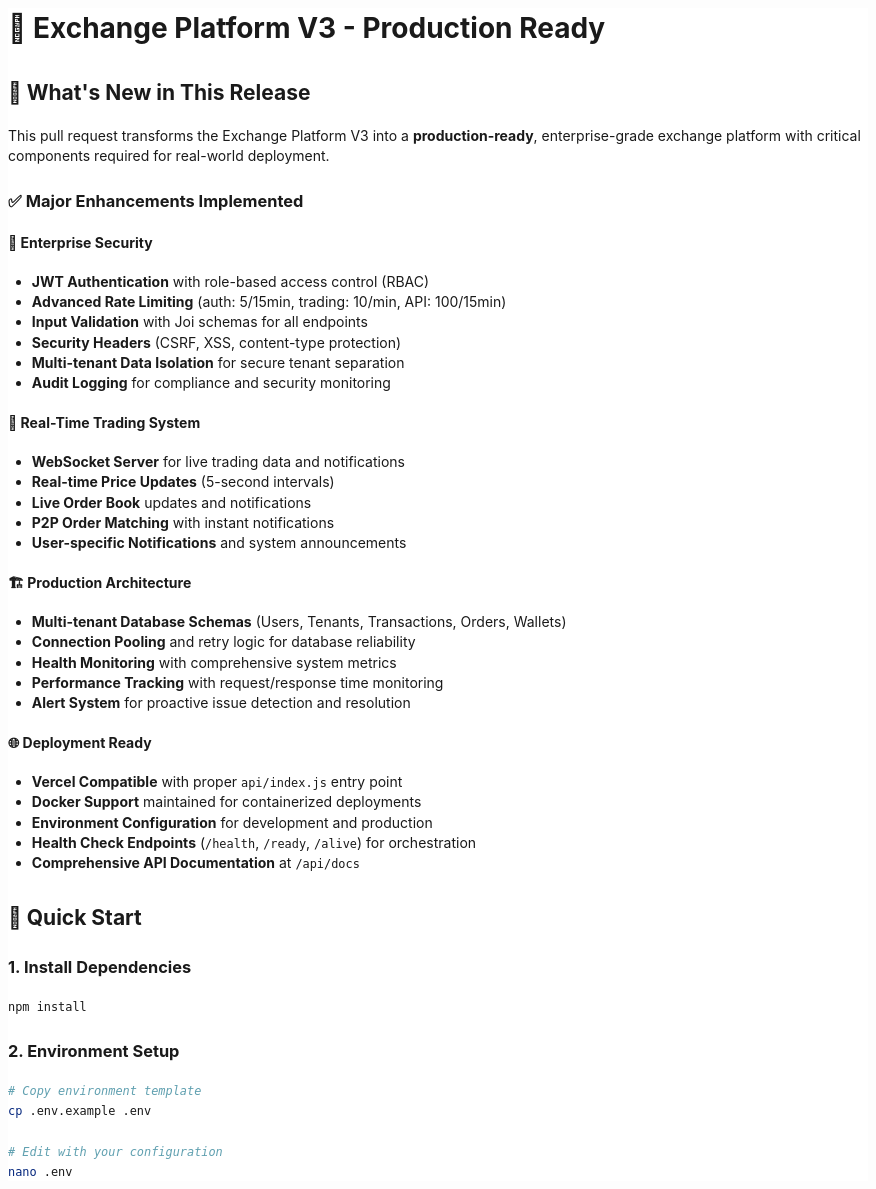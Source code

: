 # 🚀 Exchange Platform V3 - Production Ready

## 🎯 What's New in This Release

This pull request transforms the Exchange Platform V3 into a **production-ready**, enterprise-grade exchange platform with critical components required for real-world deployment.

### ✅ Major Enhancements Implemented

#### 🔐 Enterprise Security
- **JWT Authentication** with role-based access control (RBAC)
- **Advanced Rate Limiting** (auth: 5/15min, trading: 10/min, API: 100/15min)
- **Input Validation** with Joi schemas for all endpoints
- **Security Headers** (CSRF, XSS, content-type protection)
- **Multi-tenant Data Isolation** for secure tenant separation
- **Audit Logging** for compliance and security monitoring

#### 📡 Real-Time Trading System
- **WebSocket Server** for live trading data and notifications
- **Real-time Price Updates** (5-second intervals)
- **Live Order Book** updates and notifications
- **P2P Order Matching** with instant notifications
- **User-specific Notifications** and system announcements

#### 🏗️ Production Architecture
- **Multi-tenant Database Schemas** (Users, Tenants, Transactions, Orders, Wallets)
- **Connection Pooling** and retry logic for database reliability
- **Health Monitoring** with comprehensive system metrics
- **Performance Tracking** with request/response time monitoring
- **Alert System** for proactive issue detection and resolution

#### 🌐 Deployment Ready
- **Vercel Compatible** with proper `api/index.js` entry point
- **Docker Support** maintained for containerized deployments
- **Environment Configuration** for development and production
- **Health Check Endpoints** (`/health`, `/ready`, `/alive`) for orchestration
- **Comprehensive API Documentation** at `/api/docs`

## 🔧 Quick Start

### 1. Install Dependencies
```bash
npm install
```

### 2. Environment Setup
```bash
# Copy environment template
cp .env.example .env

# Edit with your configuration
nano .env
```
